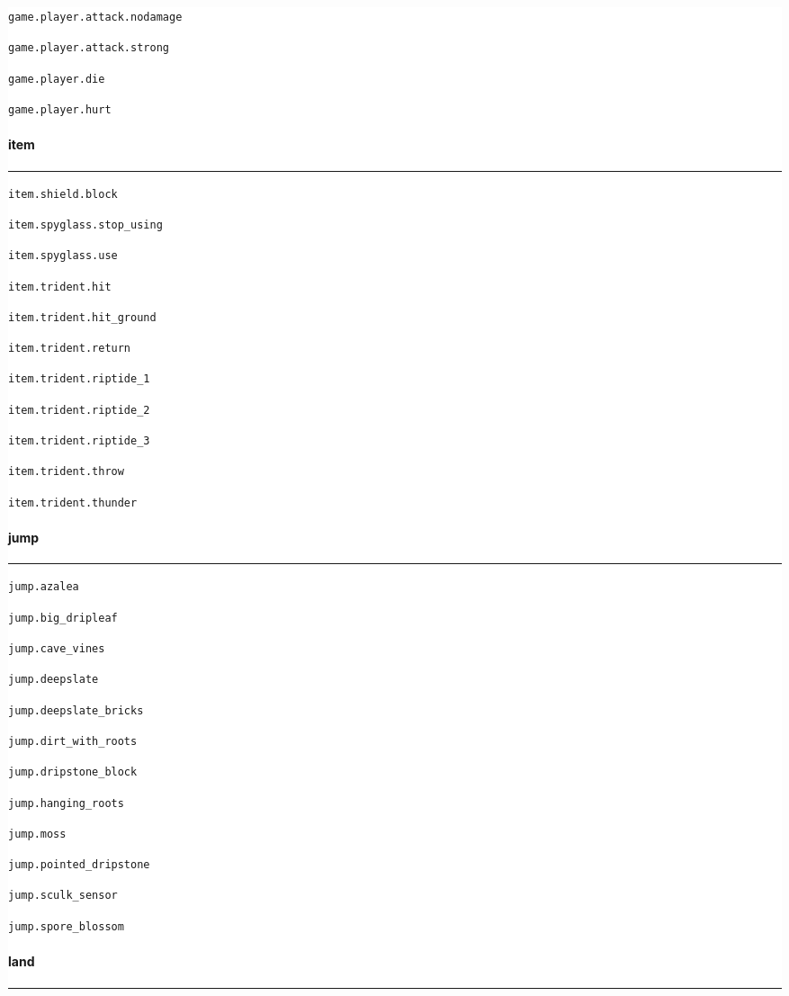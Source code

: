 
`game.player.attack.nodamage`

`game.player.attack.strong`

`game.player.die`

`game.player.hurt`

#### item

---

`item.shield.block`

`item.spyglass.stop_using`

`item.spyglass.use`

`item.trident.hit`

`item.trident.hit_ground`

`item.trident.return`

`item.trident.riptide_1`

`item.trident.riptide_2`

`item.trident.riptide_3`

`item.trident.throw`

`item.trident.thunder`

#### jump

---

`jump.azalea`

`jump.big_dripleaf`

`jump.cave_vines`

`jump.deepslate`

`jump.deepslate_bricks`

`jump.dirt_with_roots`

`jump.dripstone_block`

`jump.hanging_roots`

`jump.moss`

`jump.pointed_dripstone`

`jump.sculk_sensor`

`jump.spore_blossom`

#### land

---